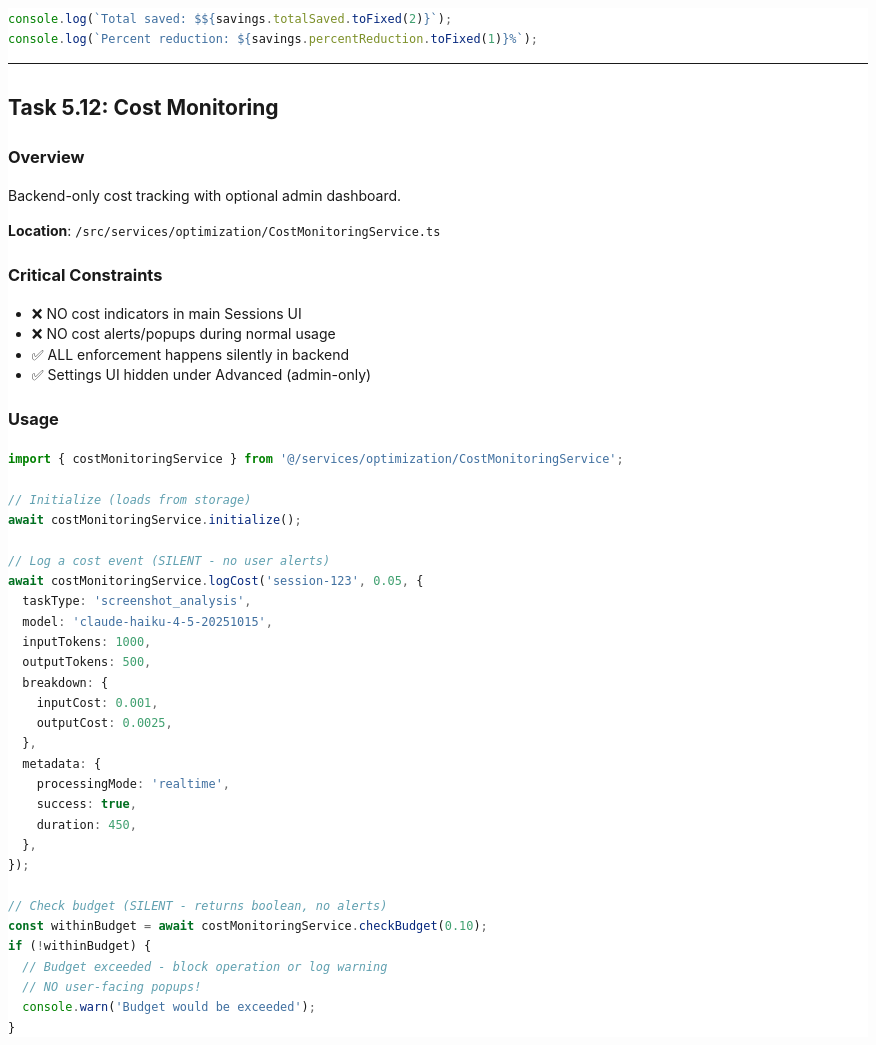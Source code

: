 ```typescript
console.log(`Total saved: $${savings.totalSaved.toFixed(2)}`);
console.log(`Percent reduction: ${savings.percentReduction.toFixed(1)}%`);
```

---

## Task 5.12: Cost Monitoring

### Overview

Backend-only cost tracking with optional admin dashboard.

**Location**: `/src/services/optimization/CostMonitoringService.ts`

### Critical Constraints

- ❌ NO cost indicators in main Sessions UI
- ❌ NO cost alerts/popups during normal usage
- ✅ ALL enforcement happens silently in backend
- ✅ Settings UI hidden under Advanced (admin-only)

### Usage

```typescript
import { costMonitoringService } from '@/services/optimization/CostMonitoringService';

// Initialize (loads from storage)
await costMonitoringService.initialize();

// Log a cost event (SILENT - no user alerts)
await costMonitoringService.logCost('session-123', 0.05, {
  taskType: 'screenshot_analysis',
  model: 'claude-haiku-4-5-20251015',
  inputTokens: 1000,
  outputTokens: 500,
  breakdown: {
    inputCost: 0.001,
    outputCost: 0.0025,
  },
  metadata: {
    processingMode: 'realtime',
    success: true,
    duration: 450,
  },
});

// Check budget (SILENT - returns boolean, no alerts)
const withinBudget = await costMonitoringService.checkBudget(0.10);
if (!withinBudget) {
  // Budget exceeded - block operation or log warning
  // NO user-facing popups!
  console.warn('Budget would be exceeded');
}
```
